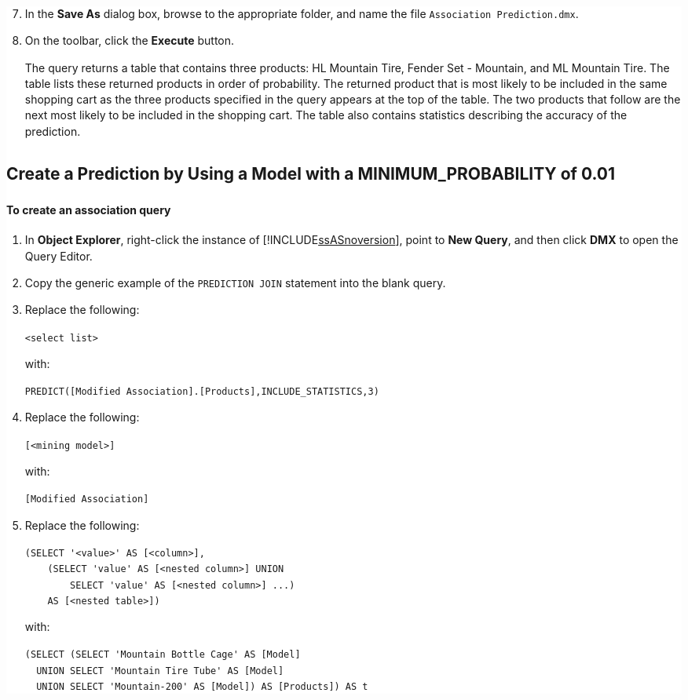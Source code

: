 7.  In the **Save As** dialog box, browse to the appropriate folder, and name the file `Association Prediction.dmx`.  
  
8.  On the toolbar, click the **Execute** button.  
  
     The query returns a table that contains three products: HL Mountain Tire, Fender Set - Mountain, and ML Mountain Tire. The table lists these returned products in order of probability. The returned product that is most likely to be included in the same shopping cart as the three products specified in the query appears at the top of the table. The two products that follow are the next most likely to be included in the shopping cart. The table also contains statistics describing the accuracy of the prediction.  
  
## Create a Prediction by Using a Model with a MINIMUM_PROBABILITY of 0.01  
  
#### To create an association query  
  
1.  In **Object Explorer**, right-click the instance of [!INCLUDE[ssASnoversion](../includes/ssasnoversion-md.md)], point to **New Query**, and then click **DMX** to open the Query Editor.  
  
2.  Copy the generic example of the `PREDICTION JOIN` statement into the blank query.  
  
3.  Replace the following:  
  
    ```  
    <select list>   
    ```  
  
     with:  
  
    ```  
    PREDICT([Modified Association].[Products],INCLUDE_STATISTICS,3)  
    ```  
  
4.  Replace the following:  
  
    ```  
    [<mining model>]   
    ```  
  
     with:  
  
    ```  
    [Modified Association]  
    ```  
  
5.  Replace the following:  
  
    ```  
    (SELECT '<value>' AS [<column>],   
        (SELECT 'value' AS [<nested column>] UNION  
            SELECT 'value' AS [<nested column>] ...)   
        AS [<nested table>])  
    ```  
  
     with:  
  
    ```  
    (SELECT (SELECT 'Mountain Bottle Cage' AS [Model]  
      UNION SELECT 'Mountain Tire Tube' AS [Model]  
      UNION SELECT 'Mountain-200' AS [Model]) AS [Products]) AS t  
    ```  
  